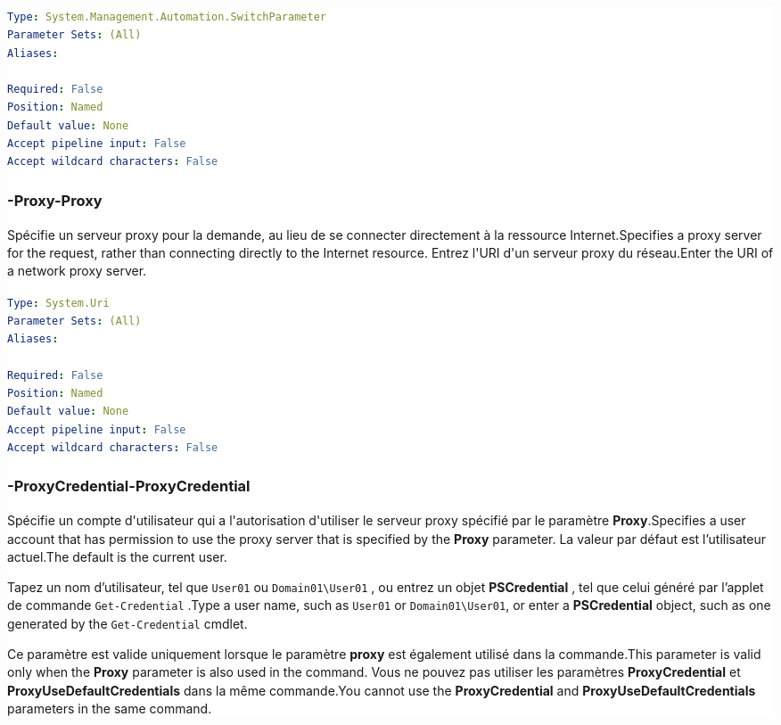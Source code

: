 ```yaml
Type: System.Management.Automation.SwitchParameter
Parameter Sets: (All)
Aliases:

Required: False
Position: Named
Default value: None
Accept pipeline input: False
Accept wildcard characters: False
```

### <span data-ttu-id="d0e4e-204">-Proxy</span><span class="sxs-lookup"><span data-stu-id="d0e4e-204">-Proxy</span></span>

<span data-ttu-id="d0e4e-205">Spécifie un serveur proxy pour la demande, au lieu de se connecter directement à la ressource Internet.</span><span class="sxs-lookup"><span data-stu-id="d0e4e-205">Specifies a proxy server for the request, rather than connecting directly to the Internet resource.</span></span>
<span data-ttu-id="d0e4e-206">Entrez l'URI d'un serveur proxy du réseau.</span><span class="sxs-lookup"><span data-stu-id="d0e4e-206">Enter the URI of a network proxy server.</span></span>

```yaml
Type: System.Uri
Parameter Sets: (All)
Aliases:

Required: False
Position: Named
Default value: None
Accept pipeline input: False
Accept wildcard characters: False
```

### <span data-ttu-id="d0e4e-207">-ProxyCredential</span><span class="sxs-lookup"><span data-stu-id="d0e4e-207">-ProxyCredential</span></span>

<span data-ttu-id="d0e4e-208">Spécifie un compte d'utilisateur qui a l'autorisation d'utiliser le serveur proxy spécifié par le paramètre **Proxy**.</span><span class="sxs-lookup"><span data-stu-id="d0e4e-208">Specifies a user account that has permission to use the proxy server that is specified by the **Proxy** parameter.</span></span> <span data-ttu-id="d0e4e-209">La valeur par défaut est l’utilisateur actuel.</span><span class="sxs-lookup"><span data-stu-id="d0e4e-209">The default is the current user.</span></span>

<span data-ttu-id="d0e4e-210">Tapez un nom d’utilisateur, tel que `User01` ou `Domain01\User01` , ou entrez un objet **PSCredential** , tel que celui généré par l’applet de commande `Get-Credential` .</span><span class="sxs-lookup"><span data-stu-id="d0e4e-210">Type a user name, such as `User01` or `Domain01\User01`, or enter a **PSCredential** object, such as one generated by the `Get-Credential` cmdlet.</span></span>

<span data-ttu-id="d0e4e-211">Ce paramètre est valide uniquement lorsque le paramètre **proxy** est également utilisé dans la commande.</span><span class="sxs-lookup"><span data-stu-id="d0e4e-211">This parameter is valid only when the **Proxy** parameter is also used in the command.</span></span> <span data-ttu-id="d0e4e-212">Vous ne pouvez pas utiliser les paramètres **ProxyCredential** et **ProxyUseDefaultCredentials** dans la même commande.</span><span class="sxs-lookup"><span data-stu-id="d0e4e-212">You cannot use the **ProxyCredential** and **ProxyUseDefaultCredentials** parameters in the same command.</span></span>
